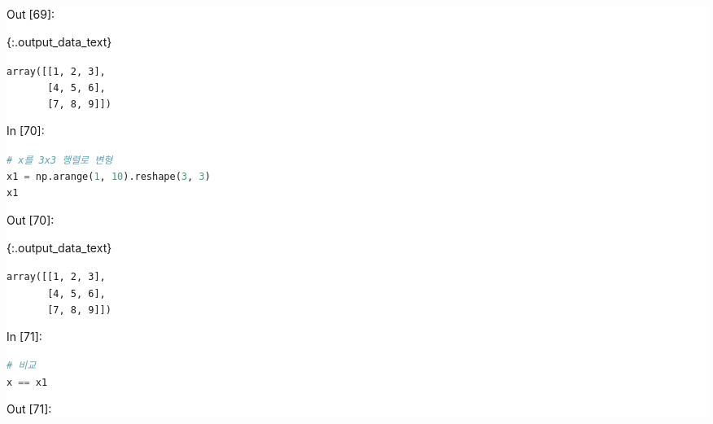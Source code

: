 </div>

<div class="output_prompt">
Out&nbsp;[69]:
</div>




{:.output_data_text}

```
array([[1, 2, 3],
       [4, 5, 6],
       [7, 8, 9]])
```



<div class="in_prompt">
In&nbsp;[70]:
</div>

<div class="input_area" markdown="1">

```python
# x를 3x3 행렬로 변형
x1 = np.arange(1, 10).reshape(3, 3)
x1
```

</div>

<div class="output_prompt">
Out&nbsp;[70]:
</div>




{:.output_data_text}

```
array([[1, 2, 3],
       [4, 5, 6],
       [7, 8, 9]])
```



<div class="in_prompt">
In&nbsp;[71]:
</div>

<div class="input_area" markdown="1">

```python
# 비교
x == x1
```

</div>

<div class="output_prompt">
Out&nbsp;[71]:
</div>
